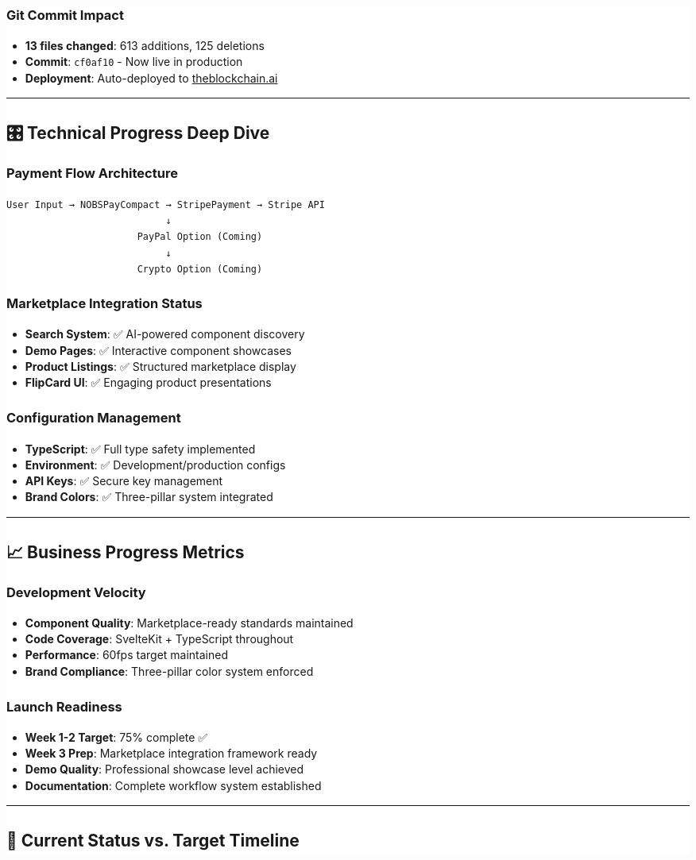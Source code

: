 ### **Git Commit Impact**
- **13 files changed**: 613 additions, 125 deletions
- **Commit**: `cf0af10` - Now live in production
- **Deployment**: Auto-deployed to [theblockchain.ai](https://theblockchain.ai)

---

## 🎛️ **Technical Progress Deep Dive**

### **Payment Flow Architecture**
```
User Input → NOBSPayCompact → StripePayment → Stripe API
                            ↓
                       PayPal Option (Coming)
                            ↓  
                       Crypto Option (Coming)
```

### **Marketplace Integration Status**
- **Search System**: ✅ AI-powered component discovery
- **Demo Pages**: ✅ Interactive component showcases  
- **Product Listings**: ✅ Structured marketplace display
- **FlipCard UI**: ✅ Engaging product presentations

### **Configuration Management**
- **TypeScript**: ✅ Full type safety implemented
- **Environment**: ✅ Development/production configs
- **API Keys**: ✅ Secure key management
- **Brand Colors**: ✅ Three-pillar system integrated

---

## 📈 **Business Progress Metrics**

### **Development Velocity**
- **Component Quality**: Marketplace-ready standards maintained
- **Code Coverage**: SvelteKit + TypeScript throughout
- **Performance**: 60fps target maintained
- **Brand Compliance**: Three-pillar color system enforced

### **Launch Readiness**
- **Week 1-2 Target**: 75% complete ✅
- **Week 3 Prep**: Marketplace integration framework ready
- **Demo Quality**: Professional showcase level achieved
- **Documentation**: Complete workflow system established

---

## 🔄 **Current Status vs. Target Timeline**
